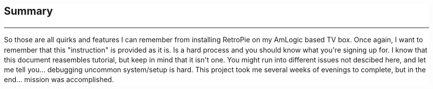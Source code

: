 ## Summary

---

So those are all quirks and features I can remember from installing RetroPie on my AmLogic based TV box. Once again, I want to remember that this "instruction" is provided as it is. Is a hard process and you should know what you're signing up for. I know that this document reasembles tutorial, but keep in mind that it isn't one. You might run into different issues not descibed here, and let me tell you... debugging uncommon system/setup is hard. This project took me several weeks of evenings to complete, but in the end... mission was accomplished.
